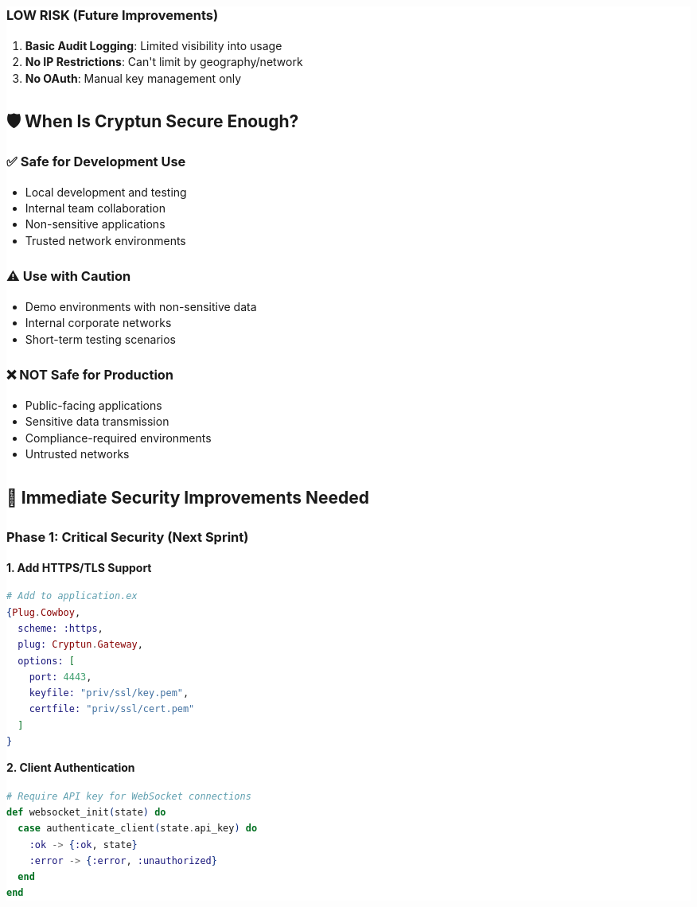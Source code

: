 ### **LOW RISK** (Future Improvements)
1. **Basic Audit Logging**: Limited visibility into usage
2. **No IP Restrictions**: Can't limit by geography/network
3. **No OAuth**: Manual key management only

## 🛡️ When Is Cryptun Secure Enough?

### ✅ **Safe for Development Use**
- Local development and testing
- Internal team collaboration
- Non-sensitive applications
- Trusted network environments

### ⚠️ **Use with Caution**
- Demo environments with non-sensitive data
- Internal corporate networks
- Short-term testing scenarios

### ❌ **NOT Safe for Production**
- Public-facing applications
- Sensitive data transmission
- Compliance-required environments
- Untrusted networks

## 🔧 Immediate Security Improvements Needed

### Phase 1: Critical Security (Next Sprint)

**1. Add HTTPS/TLS Support**
```elixir
# Add to application.ex
{Plug.Cowboy, 
  scheme: :https, 
  plug: Cryptun.Gateway, 
  options: [
    port: 4443,
    keyfile: "priv/ssl/key.pem",
    certfile: "priv/ssl/cert.pem"
  ]
}
```

**2. Client Authentication**
```elixir
# Require API key for WebSocket connections
def websocket_init(state) do
  case authenticate_client(state.api_key) do
    :ok -> {:ok, state}
    :error -> {:error, :unauthorized}
  end
end
```
